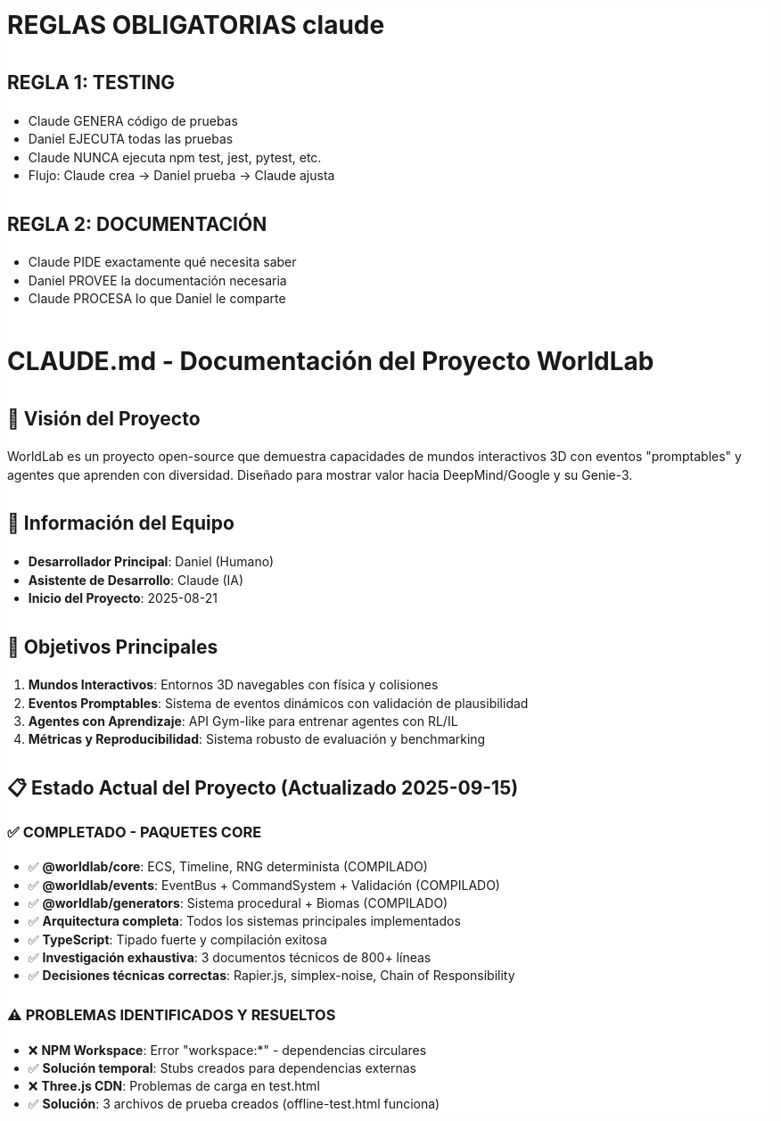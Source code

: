 # REGLAS OBLIGATORIAS claude

## REGLA 1: TESTING
- Claude GENERA código de pruebas
- Daniel EJECUTA todas las pruebas
- Claude NUNCA ejecuta npm test, jest, pytest, etc.
- Flujo: Claude crea → Daniel prueba → Claude ajusta

## REGLA 2: DOCUMENTACIÓN  
- Claude PIDE exactamente qué necesita saber
- Daniel PROVEE la documentación necesaria
- Claude PROCESA lo que Daniel le comparte



# CLAUDE.md - Documentación del Proyecto WorldLab

## 🎯 Visión del Proyecto
WorldLab es un proyecto open-source que demuestra capacidades de mundos interactivos 3D con eventos "promptables" y agentes que aprenden con diversidad. Diseñado para mostrar valor hacia DeepMind/Google y su Genie-3.

## 👤 Información del Equipo
- **Desarrollador Principal**: Daniel (Humano)
- **Asistente de Desarrollo**: Claude (IA)
- **Inicio del Proyecto**: 2025-08-21

## 🚀 Objetivos Principales
1. **Mundos Interactivos**: Entornos 3D navegables con física y colisiones
2. **Eventos Promptables**: Sistema de eventos dinámicos con validación de plausibilidad
3. **Agentes con Aprendizaje**: API Gym-like para entrenar agentes con RL/IL
4. **Métricas y Reproducibilidad**: Sistema robusto de evaluación y benchmarking

## 📋 Estado Actual del Proyecto (Actualizado 2025-09-15)

### ✅ COMPLETADO - PAQUETES CORE
- ✅ **@worldlab/core**: ECS, Timeline, RNG determinista (COMPILADO)
- ✅ **@worldlab/events**: EventBus + CommandSystem + Validación (COMPILADO)
- ✅ **@worldlab/generators**: Sistema procedural + Biomas (COMPILADO)
- ✅ **Arquitectura completa**: Todos los sistemas principales implementados
- ✅ **TypeScript**: Tipado fuerte y compilación exitosa
- ✅ **Investigación exhaustiva**: 3 documentos técnicos de 800+ líneas
- ✅ **Decisiones técnicas correctas**: Rapier.js, simplex-noise, Chain of Responsibility

### ⚠️ PROBLEMAS IDENTIFICADOS Y RESUELTOS
- ❌ **NPM Workspace**: Error "workspace:*" - dependencias circulares
- ✅ **Solución temporal**: Stubs creados para dependencias externas
- ❌ **Three.js CDN**: Problemas de carga en test.html
- ✅ **Solución**: 3 archivos de prueba creados (offline-test.html funciona)
